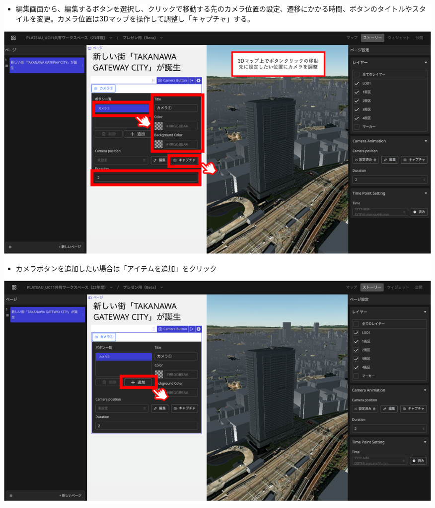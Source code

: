 - 編集画面から、編集するボタンを選択し、クリックで移動する先のカメラ位置の設定、遷移にかかる時間、ボタンのタイトルやスタイルを変更。カメラ位置は3Dマップを操作して調整し「キャプチャ」する。

![](../resources/userMan/Untitled%2048.png)

- カメラボタンを追加したい場合は「アイテムを追加」をクリック

![](../resources/userMan/Untitled%2049.png)
